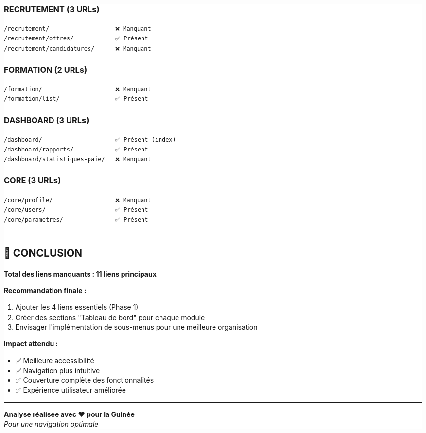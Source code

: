 ### **RECRUTEMENT (3 URLs)**
```
/recrutement/                   ❌ Manquant
/recrutement/offres/            ✅ Présent
/recrutement/candidatures/      ❌ Manquant
```

### **FORMATION (2 URLs)**
```
/formation/                     ❌ Manquant
/formation/list/                ✅ Présent
```

### **DASHBOARD (3 URLs)**
```
/dashboard/                     ✅ Présent (index)
/dashboard/rapports/            ✅ Présent
/dashboard/statistiques-paie/   ❌ Manquant
```

### **CORE (3 URLs)**
```
/core/profile/                  ❌ Manquant
/core/users/                    ✅ Présent
/core/parametres/               ✅ Présent
```

---

## 📝 CONCLUSION

**Total des liens manquants : 11 liens principaux**

**Recommandation finale :**
1. Ajouter les 4 liens essentiels (Phase 1)
2. Créer des sections "Tableau de bord" pour chaque module
3. Envisager l'implémentation de sous-menus pour une meilleure organisation

**Impact attendu :**
- ✅ Meilleure accessibilité
- ✅ Navigation plus intuitive
- ✅ Couverture complète des fonctionnalités
- ✅ Expérience utilisateur améliorée

---

**Analyse réalisée avec ❤️ pour la Guinée**  
*Pour une navigation optimale*
